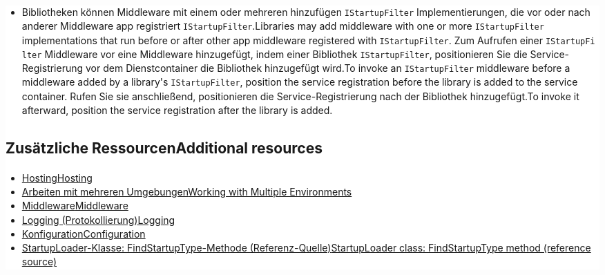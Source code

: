 * <span data-ttu-id="1e3a2-171">Bibliotheken können Middleware mit einem oder mehreren hinzufügen `IStartupFilter` Implementierungen, die vor oder nach anderer Middleware app registriert `IStartupFilter`.</span><span class="sxs-lookup"><span data-stu-id="1e3a2-171">Libraries may add middleware with one or more `IStartupFilter` implementations that run before or after other app middleware registered with `IStartupFilter`.</span></span> <span data-ttu-id="1e3a2-172">Zum Aufrufen einer `IStartupFilter` Middleware vor eine Middleware hinzugefügt, indem einer Bibliothek `IStartupFilter`, positionieren Sie die Service-Registrierung vor dem Dienstcontainer die Bibliothek hinzugefügt wird.</span><span class="sxs-lookup"><span data-stu-id="1e3a2-172">To invoke an `IStartupFilter` middleware before a middleware added by a library's `IStartupFilter`, position the service registration before the library is added to the service container.</span></span> <span data-ttu-id="1e3a2-173">Rufen Sie sie anschließend, positionieren die Service-Registrierung nach der Bibliothek hinzugefügt.</span><span class="sxs-lookup"><span data-stu-id="1e3a2-173">To invoke it afterward, position the service registration after the library is added.</span></span>

## <a name="additional-resources"></a><span data-ttu-id="1e3a2-174">Zusätzliche Ressourcen</span><span class="sxs-lookup"><span data-stu-id="1e3a2-174">Additional resources</span></span>

* [<span data-ttu-id="1e3a2-175">Hosting</span><span class="sxs-lookup"><span data-stu-id="1e3a2-175">Hosting</span></span>](xref:fundamentals/hosting)
* [<span data-ttu-id="1e3a2-176">Arbeiten mit mehreren Umgebungen</span><span class="sxs-lookup"><span data-stu-id="1e3a2-176">Working with Multiple Environments</span></span>](xref:fundamentals/environments)
* [<span data-ttu-id="1e3a2-177">Middleware</span><span class="sxs-lookup"><span data-stu-id="1e3a2-177">Middleware</span></span>](xref:fundamentals/middleware)
* [<span data-ttu-id="1e3a2-178">Logging (Protokollierung)</span><span class="sxs-lookup"><span data-stu-id="1e3a2-178">Logging</span></span>](xref:fundamentals/logging/index)
* [<span data-ttu-id="1e3a2-179">Konfiguration</span><span class="sxs-lookup"><span data-stu-id="1e3a2-179">Configuration</span></span>](xref:fundamentals/configuration/index)
* [<span data-ttu-id="1e3a2-180">StartupLoader-Klasse: FindStartupType-Methode (Referenz-Quelle)</span><span class="sxs-lookup"><span data-stu-id="1e3a2-180">StartupLoader class: FindStartupType method (reference source)</span></span>](https://github.com/aspnet/Hosting/blob/rel/2.0.0/src/Microsoft.AspNetCore.Hosting/Internal/StartupLoader.cs#L66-L116)
